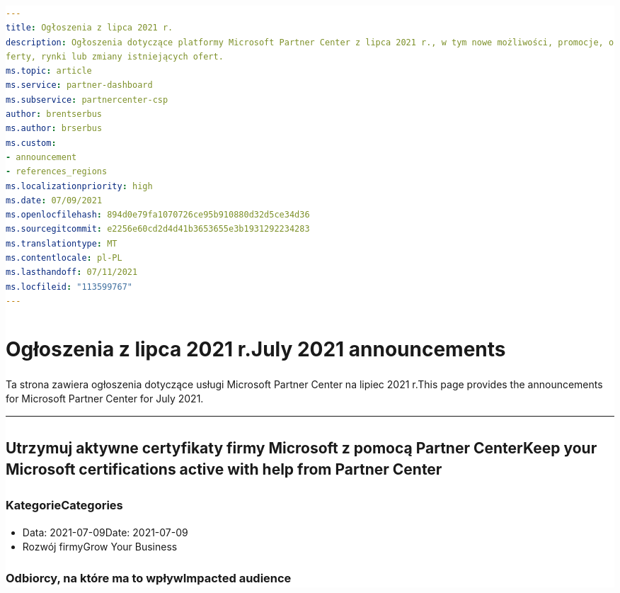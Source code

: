 ```yaml
---
title: Ogłoszenia z lipca 2021 r.
description: Ogłoszenia dotyczące platformy Microsoft Partner Center z lipca 2021 r., w tym nowe możliwości, promocje, oferty, rynki lub zmiany istniejących ofert.
ms.topic: article
ms.service: partner-dashboard
ms.subservice: partnercenter-csp
author: brentserbus
ms.author: brserbus
ms.custom:
- announcement
- references_regions
ms.localizationpriority: high
ms.date: 07/09/2021
ms.openlocfilehash: 894d0e79fa1070726ce95b910880d32d5ce34d36
ms.sourcegitcommit: e2256e60cd2d4d41b3653655e3b1931292234283
ms.translationtype: MT
ms.contentlocale: pl-PL
ms.lasthandoff: 07/11/2021
ms.locfileid: "113599767"
---
```

# <a name="july-2021-announcements"></a><span data-ttu-id="4fc6b-103">Ogłoszenia z lipca 2021 r.</span><span class="sxs-lookup"><span data-stu-id="4fc6b-103">July 2021 announcements</span></span>

<span data-ttu-id="4fc6b-104">Ta strona zawiera ogłoszenia dotyczące usługi Microsoft Partner Center na lipiec 2021 r.</span><span class="sxs-lookup"><span data-stu-id="4fc6b-104">This page provides the announcements for Microsoft Partner Center for July 2021.</span></span>

________________
## <a name="keep-your-microsoft-certifications-active-with-help-from-partner-center"></a><a name="6"></a><span data-ttu-id="4fc6b-105">Utrzymuj aktywne certyfikaty firmy Microsoft z pomocą Partner Center</span><span class="sxs-lookup"><span data-stu-id="4fc6b-105">Keep your Microsoft certifications active with help from Partner Center</span></span>

### <a name="categories"></a><span data-ttu-id="4fc6b-106">Kategorie</span><span class="sxs-lookup"><span data-stu-id="4fc6b-106">Categories</span></span>

- <span data-ttu-id="4fc6b-107">Data: 2021-07-09</span><span class="sxs-lookup"><span data-stu-id="4fc6b-107">Date: 2021-07-09</span></span>
- <span data-ttu-id="4fc6b-108">Rozwój firmy</span><span class="sxs-lookup"><span data-stu-id="4fc6b-108">Grow Your Business</span></span>

### <a name="impacted-audience"></a><span data-ttu-id="4fc6b-109">Odbiorcy, na które ma to wpływ</span><span class="sxs-lookup"><span data-stu-id="4fc6b-109">Impacted audience</span></span>
